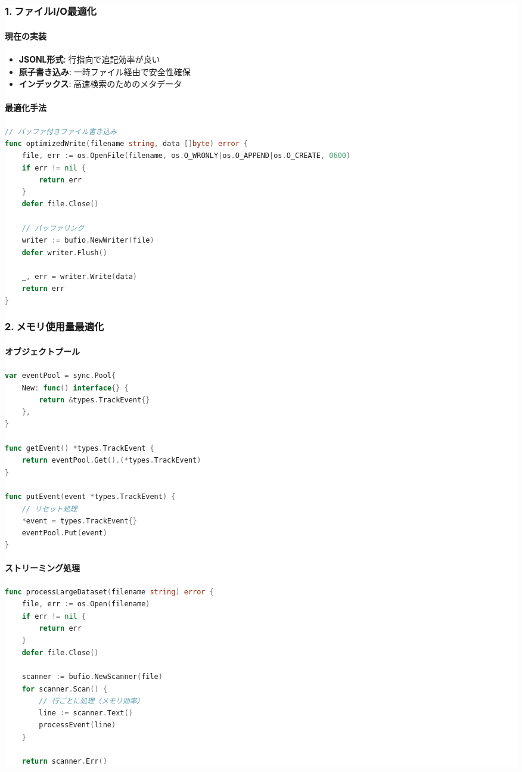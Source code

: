 ### 1. ファイルI/O最適化

#### 現在の実装
- **JSONL形式**: 行指向で追記効率が良い
- **原子書き込み**: 一時ファイル経由で安全性確保
- **インデックス**: 高速検索のためのメタデータ

#### 最適化手法
```go
// バッファ付きファイル書き込み
func optimizedWrite(filename string, data []byte) error {
    file, err := os.OpenFile(filename, os.O_WRONLY|os.O_APPEND|os.O_CREATE, 0600)
    if err != nil {
        return err
    }
    defer file.Close()
    
    // バッファリング
    writer := bufio.NewWriter(file)
    defer writer.Flush()
    
    _, err = writer.Write(data)
    return err
}
```

### 2. メモリ使用量最適化

#### オブジェクトプール
```go
var eventPool = sync.Pool{
    New: func() interface{} {
        return &types.TrackEvent{}
    },
}

func getEvent() *types.TrackEvent {
    return eventPool.Get().(*types.TrackEvent)
}

func putEvent(event *types.TrackEvent) {
    // リセット処理
    *event = types.TrackEvent{}
    eventPool.Put(event)
}
```

#### ストリーミング処理
```go
func processLargeDataset(filename string) error {
    file, err := os.Open(filename)
    if err != nil {
        return err
    }
    defer file.Close()
    
    scanner := bufio.NewScanner(file)
    for scanner.Scan() {
        // 行ごとに処理（メモリ効率）
        line := scanner.Text()
        processEvent(line)
    }
    
    return scanner.Err()
```